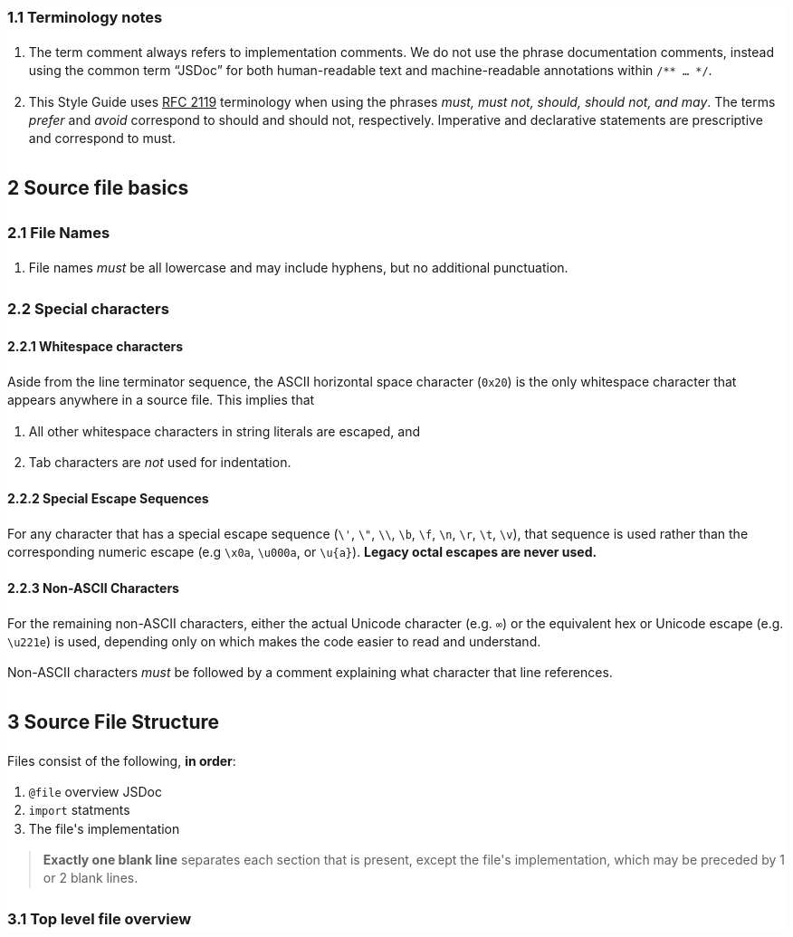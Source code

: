### 1.1 Terminology notes

1. The term comment always refers to implementation comments. We do not use the phrase documentation comments, instead using the common term “JSDoc” for both human-readable text and machine-readable annotations within `/** … */`.

2. This Style Guide uses [RFC 2119](http://tools.ietf.org/html/rfc2119) terminology when using the phrases _must, must not, should, should not, and may_. The terms _prefer_ and _avoid_ correspond to should and should not, respectively. Imperative and declarative statements are prescriptive and correspond to must.

## 2 Source file basics

### 2.1 File Names

1. File names _must_ be all lowercase and may include hyphens, but no additional punctuation.

### 2.2 Special characters

#### 2.2.1 Whitespace characters

Aside from the line terminator sequence, the ASCII horizontal space character (`0x20`) is the only whitespace character that appears anywhere in a source file. This implies that

1. All other whitespace characters in string literals are escaped, and

2. Tab characters are _not_ used for indentation.

#### 2.2.2 Special Escape Sequences

For any character that has a special escape sequence (`\'`, `\"`, `\\`, `\b`, `\f`, `\n`, `\r`, `\t`, `\v`), that sequence is used rather than the corresponding numeric escape (e.g `\x0a`, `\u000a`, or `\u{a}`). **Legacy octal escapes are never used.**

#### 2.2.3 Non-ASCII Characters

For the remaining non-ASCII characters, either the actual Unicode character (e.g. `∞`) or the equivalent hex or Unicode escape (e.g. `\u221e`) is used, depending only on which makes the code easier to read and understand.

Non-ASCII characters _must_ be followed by a comment explaining what character that line references.

## 3 Source File Structure

Files consist of the following, **in order**:

1.  `@file` overview JSDoc
2.  `import` statments
3.  The file's implementation

> **Exactly one blank line** separates each section that is present, except the file's implementation, which may be preceded by 1 or 2 blank lines.

### 3.1 Top level file overview
